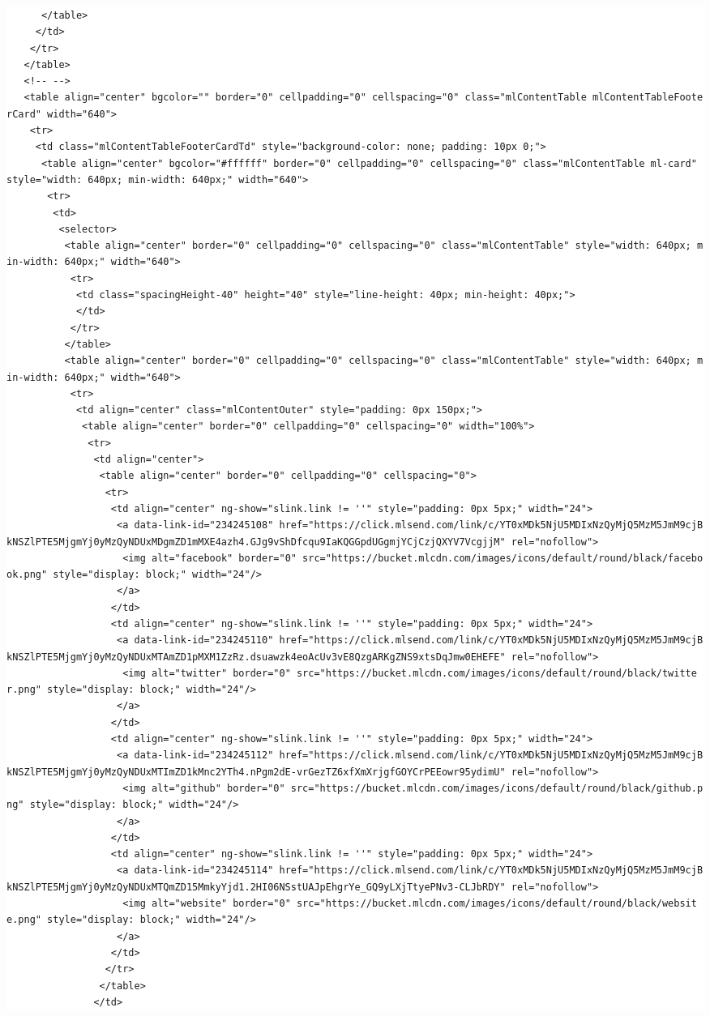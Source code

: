          </table>
         </td>
        </tr>
       </table>
       <!-- -->
       <table align="center" bgcolor="" border="0" cellpadding="0" cellspacing="0" class="mlContentTable mlContentTableFooterCard" width="640">
        <tr>
         <td class="mlContentTableFooterCardTd" style="background-color: none; padding: 10px 0;">
          <table align="center" bgcolor="#ffffff" border="0" cellpadding="0" cellspacing="0" class="mlContentTable ml-card" style="width: 640px; min-width: 640px;" width="640">
           <tr>
            <td>
             <selector>
              <table align="center" border="0" cellpadding="0" cellspacing="0" class="mlContentTable" style="width: 640px; min-width: 640px;" width="640">
               <tr>
                <td class="spacingHeight-40" height="40" style="line-height: 40px; min-height: 40px;">
                </td>
               </tr>
              </table>
              <table align="center" border="0" cellpadding="0" cellspacing="0" class="mlContentTable" style="width: 640px; min-width: 640px;" width="640">
               <tr>
                <td align="center" class="mlContentOuter" style="padding: 0px 150px;">
                 <table align="center" border="0" cellpadding="0" cellspacing="0" width="100%">
                  <tr>
                   <td align="center">
                    <table align="center" border="0" cellpadding="0" cellspacing="0">
                     <tr>
                      <td align="center" ng-show="slink.link != ''" style="padding: 0px 5px;" width="24">
                       <a data-link-id="234245108" href="https://click.mlsend.com/link/c/YT0xMDk5NjU5MDIxNzQyMjQ5MzM5JmM9cjBkNSZlPTE5MjgmYj0yMzQyNDUxMDgmZD1mMXE4azh4.GJg9vShDfcqu9IaKQGGpdUGgmjYCjCzjQXYV7VcgjjM" rel="nofollow">
                        <img alt="facebook" border="0" src="https://bucket.mlcdn.com/images/icons/default/round/black/facebook.png" style="display: block;" width="24"/>
                       </a>
                      </td>
                      <td align="center" ng-show="slink.link != ''" style="padding: 0px 5px;" width="24">
                       <a data-link-id="234245110" href="https://click.mlsend.com/link/c/YT0xMDk5NjU5MDIxNzQyMjQ5MzM5JmM9cjBkNSZlPTE5MjgmYj0yMzQyNDUxMTAmZD1pMXM1ZzRz.dsuawzk4eoAcUv3vE8QzgARKgZNS9xtsDqJmw0EHEFE" rel="nofollow">
                        <img alt="twitter" border="0" src="https://bucket.mlcdn.com/images/icons/default/round/black/twitter.png" style="display: block;" width="24"/>
                       </a>
                      </td>
                      <td align="center" ng-show="slink.link != ''" style="padding: 0px 5px;" width="24">
                       <a data-link-id="234245112" href="https://click.mlsend.com/link/c/YT0xMDk5NjU5MDIxNzQyMjQ5MzM5JmM9cjBkNSZlPTE5MjgmYj0yMzQyNDUxMTImZD1kMnc2YTh4.nPgm2dE-vrGezTZ6xfXmXrjgfGOYCrPEEowr95ydimU" rel="nofollow">
                        <img alt="github" border="0" src="https://bucket.mlcdn.com/images/icons/default/round/black/github.png" style="display: block;" width="24"/>
                       </a>
                      </td>
                      <td align="center" ng-show="slink.link != ''" style="padding: 0px 5px;" width="24">
                       <a data-link-id="234245114" href="https://click.mlsend.com/link/c/YT0xMDk5NjU5MDIxNzQyMjQ5MzM5JmM9cjBkNSZlPTE5MjgmYj0yMzQyNDUxMTQmZD15MmkyYjd1.2HI06NSstUAJpEhgrYe_GQ9yLXjTtyePNv3-CLJbRDY" rel="nofollow">
                        <img alt="website" border="0" src="https://bucket.mlcdn.com/images/icons/default/round/black/website.png" style="display: block;" width="24"/>
                       </a>
                      </td>
                     </tr>
                    </table>
                   </td>